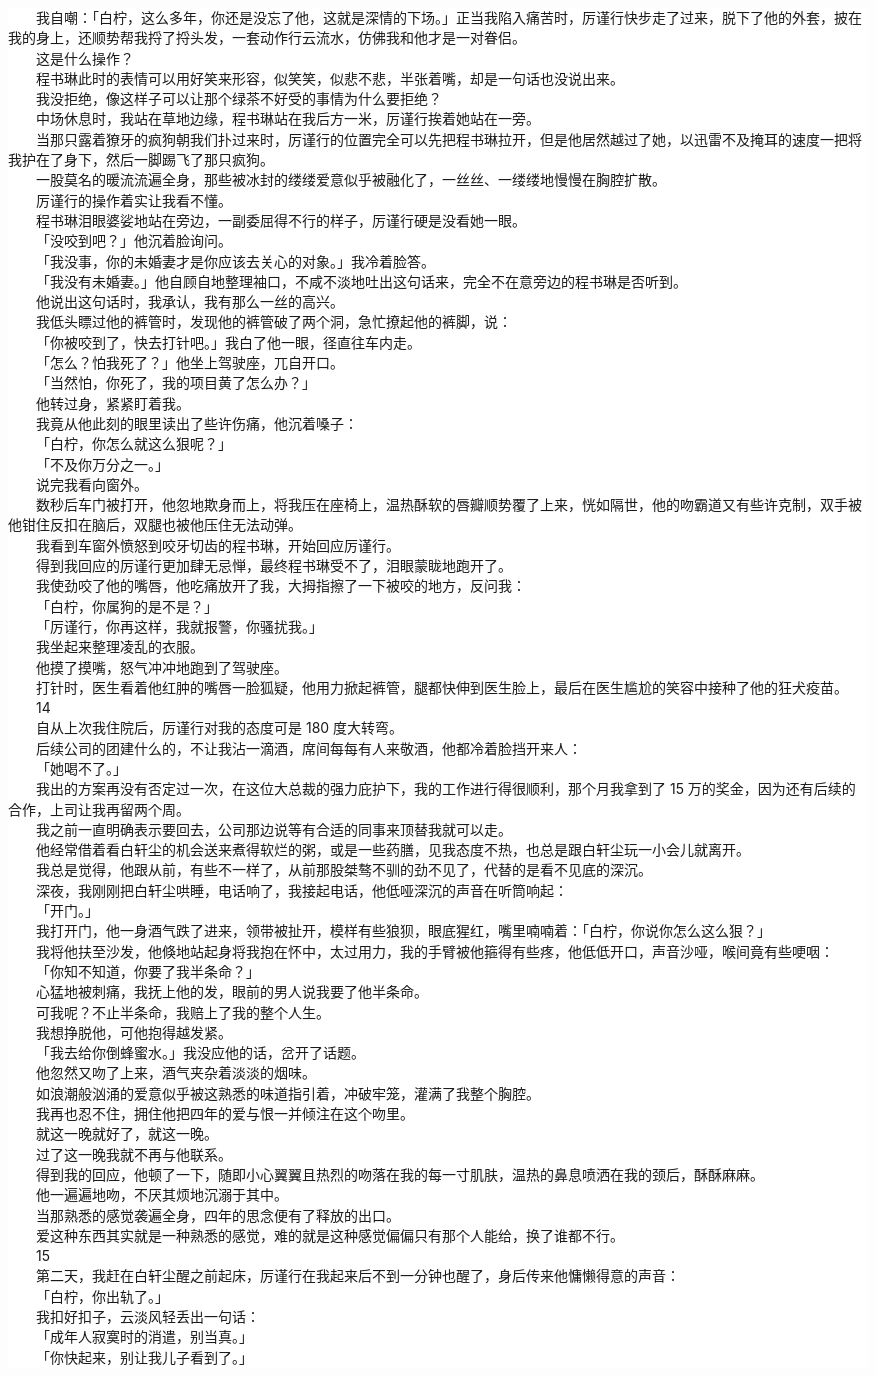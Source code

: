 &emsp;&emsp;我自嘲：「白柠，这么多年，你还是没忘了他，这就是深情的下场。」正当我陷入痛苦时，厉谨行快步走了过来，脱下了他的外套，披在我的身上，还顺势帮我捋了捋头发，一套动作行云流水，仿佛我和他才是一对眷侣。  
&emsp;&emsp;这是什么操作？  
&emsp;&emsp;程书琳此时的表情可以用好笑来形容，似笑笑，似悲不悲，半张着嘴，却是一句话也没说出来。  
&emsp;&emsp;我没拒绝，像这样子可以让那个绿茶不好受的事情为什么要拒绝？  
&emsp;&emsp;中场休息时，我站在草地边缘，程书琳站在我后方一米，厉谨行挨着她站在一旁。  
&emsp;&emsp;当那只露着獠牙的疯狗朝我们扑过来时，厉谨行的位置完全可以先把程书琳拉开，但是他居然越过了她，以迅雷不及掩耳的速度一把将我护在了身下，然后一脚踢飞了那只疯狗。  
&emsp;&emsp;一股莫名的暖流流遍全身，那些被冰封的缕缕爱意似乎被融化了，一丝丝、一缕缕地慢慢在胸腔扩散。  
&emsp;&emsp;厉谨行的操作着实让我看不懂。  
&emsp;&emsp;程书琳泪眼婆娑地站在旁边，一副委屈得不行的样子，厉谨行硬是没看她一眼。  
&emsp;&emsp;「没咬到吧？」他沉着脸询问。  
&emsp;&emsp;「我没事，你的未婚妻才是你应该去关心的对象。」我冷着脸答。  
&emsp;&emsp;「我没有未婚妻。」他自顾自地整理袖口，不咸不淡地吐出这句话来，完全不在意旁边的程书琳是否听到。  
&emsp;&emsp;他说出这句话时，我承认，我有那么一丝的高兴。  
&emsp;&emsp;我低头瞟过他的裤管时，发现他的裤管破了两个洞，急忙撩起他的裤脚，说：  
&emsp;&emsp;「你被咬到了，快去打针吧。」我白了他一眼，径直往车内走。  
&emsp;&emsp;「怎么？怕我死了？」他坐上驾驶座，兀自开口。  
&emsp;&emsp;「当然怕，你死了，我的项目黄了怎么办？」  
&emsp;&emsp;他转过身，紧紧盯着我。  
&emsp;&emsp;我竟从他此刻的眼里读出了些许伤痛，他沉着嗓子：  
&emsp;&emsp;「白柠，你怎么就这么狠呢？」  
&emsp;&emsp;「不及你万分之一。」  
&emsp;&emsp;说完我看向窗外。  
&emsp;&emsp;数秒后车门被打开，他忽地欺身而上，将我压在座椅上，温热酥软的唇瓣顺势覆了上来，恍如隔世，他的吻霸道又有些许克制，双手被他钳住反扣在脑后，双腿也被他压住无法动弹。  
&emsp;&emsp;我看到车窗外愤怒到咬牙切齿的程书琳，开始回应厉谨行。  
&emsp;&emsp;得到我回应的厉谨行更加肆无忌惮，最终程书琳受不了，泪眼蒙眬地跑开了。  
&emsp;&emsp;我使劲咬了他的嘴唇，他吃痛放开了我，大拇指擦了一下被咬的地方，反问我：  
&emsp;&emsp;「白柠，你属狗的是不是？」  
&emsp;&emsp;「厉谨行，你再这样，我就报警，你骚扰我。」  
&emsp;&emsp;我坐起来整理凌乱的衣服。  
&emsp;&emsp;他摸了摸嘴，怒气冲冲地跑到了驾驶座。  
&emsp;&emsp;打针时，医生看着他红肿的嘴唇一脸狐疑，他用力掀起裤管，腿都快伸到医生脸上，最后在医生尴尬的笑容中接种了他的狂犬疫苗。  
&emsp;&emsp;14  
&emsp;&emsp;自从上次我住院后，厉谨行对我的态度可是 180 度大转弯。  
&emsp;&emsp;后续公司的团建什么的，不让我沾一滴酒，席间每每有人来敬酒，他都冷着脸挡开来人：  
&emsp;&emsp;「她喝不了。」  
&emsp;&emsp;我出的方案再没有否定过一次，在这位大总裁的强力庇护下，我的工作进行得很顺利，那个月我拿到了 15 万的奖金，因为还有后续的合作，上司让我再留两个周。  
&emsp;&emsp;我之前一直明确表示要回去，公司那边说等有合适的同事来顶替我就可以走。  
&emsp;&emsp;他经常借着看白轩尘的机会送来煮得软烂的粥，或是一些药膳，见我态度不热，也总是跟白轩尘玩一小会儿就离开。  
&emsp;&emsp;我总是觉得，他跟从前，有些不一样了，从前那股桀骜不驯的劲不见了，代替的是看不见底的深沉。  
&emsp;&emsp;深夜，我刚刚把白轩尘哄睡，电话响了，我接起电话，他低哑深沉的声音在听筒响起：  
&emsp;&emsp;「开门。」  
&emsp;&emsp;我打开门，他一身酒气跌了进来，领带被扯开，模样有些狼狈，眼底猩红，嘴里喃喃着：「白柠，你说你怎么这么狠？」  
&emsp;&emsp;我将他扶至沙发，他倏地站起身将我抱在怀中，太过用力，我的手臂被他箍得有些疼，他低低开口，声音沙哑，喉间竟有些哽咽：  
&emsp;&emsp;「你知不知道，你要了我半条命？」  
&emsp;&emsp;心猛地被刺痛，我抚上他的发，眼前的男人说我要了他半条命。  
&emsp;&emsp;可我呢？不止半条命，我赔上了我的整个人生。  
&emsp;&emsp;我想挣脱他，可他抱得越发紧。  
&emsp;&emsp;「我去给你倒蜂蜜水。」我没应他的话，岔开了话题。  
&emsp;&emsp;他忽然又吻了上来，酒气夹杂着淡淡的烟味。  
&emsp;&emsp;如浪潮般汹涌的爱意似乎被这熟悉的味道指引着，冲破牢笼，灌满了我整个胸腔。  
&emsp;&emsp;我再也忍不住，拥住他把四年的爱与恨一并倾注在这个吻里。  
&emsp;&emsp;就这一晚就好了，就这一晚。  
&emsp;&emsp;过了这一晚我就不再与他联系。  
&emsp;&emsp;得到我的回应，他顿了一下，随即小心翼翼且热烈的吻落在我的每一寸肌肤，温热的鼻息喷洒在我的颈后，酥酥麻麻。  
&emsp;&emsp;他一遍遍地吻，不厌其烦地沉溺于其中。  
&emsp;&emsp;当那熟悉的感觉袭遍全身，四年的思念便有了释放的出口。  
&emsp;&emsp;爱这种东西其实就是一种熟悉的感觉，难的就是这种感觉偏偏只有那个人能给，换了谁都不行。  
&emsp;&emsp;15  
&emsp;&emsp;第二天，我赶在白轩尘醒之前起床，厉谨行在我起来后不到一分钟也醒了，身后传来他慵懒得意的声音：  
&emsp;&emsp;「白柠，你出轨了。」  
&emsp;&emsp;我扣好扣子，云淡风轻丢出一句话：  
&emsp;&emsp;「成年人寂寞时的消遣，别当真。」  
&emsp;&emsp;「你快起来，别让我儿子看到了。」  
